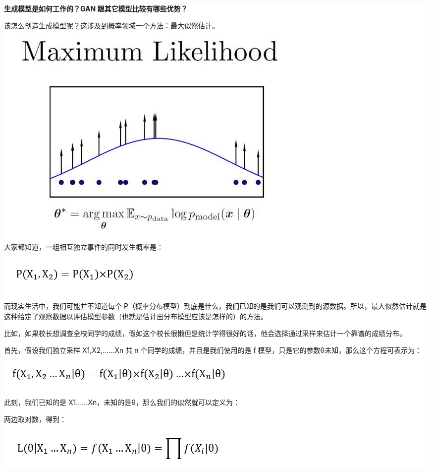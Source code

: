 **生成模型是如何工作的？GAN 跟其它模型比较有哪些优势？**

该怎么创造生成模型呢？这涉及到概率领域一个方法：最大似然估计。

![](img/c13fc24951b76097792fb5bdc2da9f48.jpg)

大家都知道，一组相互独立事件的同时发生概率是：

![](img/7aae5bb1f28b1c1c659a2ecc25c01074.jpg)

而现实生活中，我们可能并不知道每个 P（概率分布模型）到底是什么，我们已知的是我们可以观测到的源数据。所以，最大似然估计就是这种给定了观察数据以评估模型参数（也就是估计出分布模型应该是怎样的）的方法。

比如，如果校长想调查全校同学的成绩，假如这个校长很懒但是统计学得很好的话，他会选择通过采样来估计一个靠谱的成绩分布。

首先，假设我们独立采样 X1,X2,......Xn 共 n 个同学的成绩，并且是我们使用的是 f 模型，只是它的参数θ未知，那么这个方程可表示为：

![](img/f0c0c1155796207591eb94c5d002d76a.jpg)

此刻，我们已知的是 X1......Xn，未知的是θ，那么我们的似然就可以定义为：

两边取对数，得到：

![](img/ff24898108c2c4619966a86f5f20137e.jpg) 
